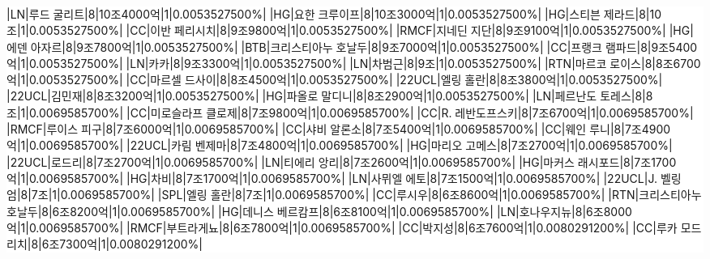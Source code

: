 |LN|루드 굴리트|8|10조4000억|1|0.0053527500%|
|HG|요한 크루이프|8|10조3000억|1|0.0053527500%|
|HG|스티븐 제라드|8|10조|1|0.0053527500%|
|CC|이반 페리시치|8|9조9800억|1|0.0053527500%|
|RMCF|지네딘 지단|8|9조9100억|1|0.0053527500%|
|HG|에덴 아자르|8|9조7800억|1|0.0053527500%|
|BTB|크리스티아누 호날두|8|9조7000억|1|0.0053527500%|
|CC|프랭크 램파드|8|9조5400억|1|0.0053527500%|
|LN|카카|8|9조3300억|1|0.0053527500%|
|LN|차범근|8|9조|1|0.0053527500%|
|RTN|마르코 로이스|8|8조6700억|1|0.0053527500%|
|CC|마르셀 드사이|8|8조4500억|1|0.0053527500%|
|22UCL|엘링 홀란|8|8조3800억|1|0.0053527500%|
|22UCL|김민재|8|8조3200억|1|0.0053527500%|
|HG|파올로 말디니|8|8조2900억|1|0.0053527500%|
|LN|페르난도 토레스|8|8조|1|0.0069585700%|
|CC|미로슬라프 클로제|8|7조9800억|1|0.0069585700%|
|CC|R. 레반도프스키|8|7조6700억|1|0.0069585700%|
|RMCF|루이스 피구|8|7조6000억|1|0.0069585700%|
|CC|샤비 알론소|8|7조5400억|1|0.0069585700%|
|CC|웨인 루니|8|7조4900억|1|0.0069585700%|
|22UCL|카림 벤제마|8|7조4800억|1|0.0069585700%|
|HG|마리오 고메스|8|7조2700억|1|0.0069585700%|
|22UCL|로드리|8|7조2700억|1|0.0069585700%|
|LN|티에리 앙리|8|7조2600억|1|0.0069585700%|
|HG|마커스 래시포드|8|7조1700억|1|0.0069585700%|
|HG|차비|8|7조1700억|1|0.0069585700%|
|LN|사뮈엘 에토|8|7조1500억|1|0.0069585700%|
|22UCL|J. 벨링엄|8|7조|1|0.0069585700%|
|SPL|엘링 홀란|8|7조|1|0.0069585700%|
|CC|루시우|8|6조8600억|1|0.0069585700%|
|RTN|크리스티아누 호날두|8|6조8200억|1|0.0069585700%|
|HG|데니스 베르캄프|8|6조8100억|1|0.0069585700%|
|LN|호나우지뉴|8|6조8000억|1|0.0069585700%|
|RMCF|부트라게뇨|8|6조7800억|1|0.0069585700%|
|CC|박지성|8|6조7600억|1|0.0080291200%|
|CC|루카 모드리치|8|6조7300억|1|0.0080291200%|